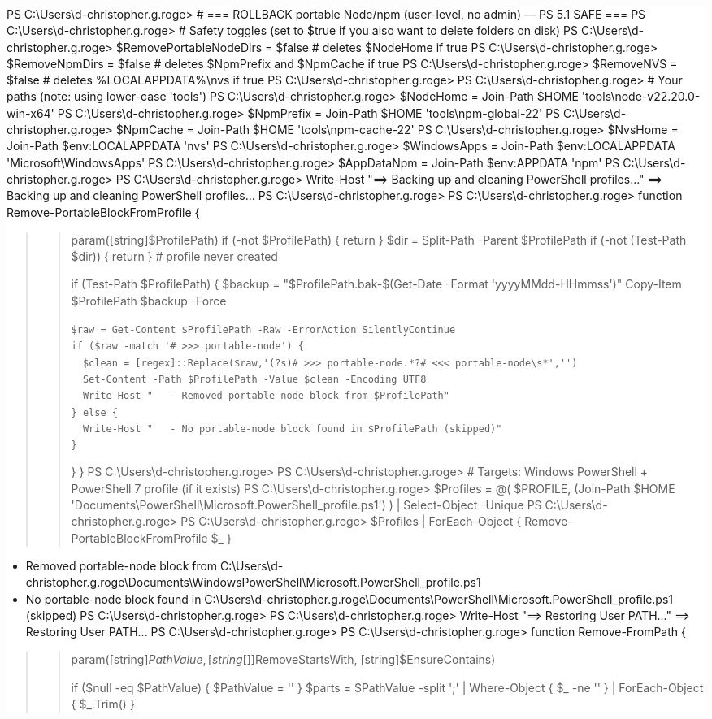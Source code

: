 PS C:\Users\d-christopher.g.roge> # === ROLLBACK portable Node/npm (user-level, no admin) — PS 5.1 SAFE ===
PS C:\Users\d-christopher.g.roge> # Safety toggles (set to $true if you also want to delete folders on disk)
PS C:\Users\d-christopher.g.roge> $RemovePortableNodeDirs = $false   # deletes $NodeHome if true
PS C:\Users\d-christopher.g.roge> $RemoveNpmDirs          = $false   # deletes $NpmPrefix and $NpmCache if true
PS C:\Users\d-christopher.g.roge> $RemoveNVS              = $false   # deletes %LOCALAPPDATA%\nvs if true
PS C:\Users\d-christopher.g.roge>
PS C:\Users\d-christopher.g.roge> # Your paths (note: using lower-case 'tools')
PS C:\Users\d-christopher.g.roge> $NodeHome    = Join-Path $HOME 'tools\node-v22.20.0-win-x64'
PS C:\Users\d-christopher.g.roge> $NpmPrefix   = Join-Path $HOME 'tools\npm-global-22'
PS C:\Users\d-christopher.g.roge> $NpmCache    = Join-Path $HOME 'tools\npm-cache-22'
PS C:\Users\d-christopher.g.roge> $NvsHome     = Join-Path $env:LOCALAPPDATA 'nvs'
PS C:\Users\d-christopher.g.roge> $WindowsApps = Join-Path $env:LOCALAPPDATA 'Microsoft\WindowsApps'
PS C:\Users\d-christopher.g.roge> $AppDataNpm  = Join-Path $env:APPDATA     'npm'
PS C:\Users\d-christopher.g.roge>
PS C:\Users\d-christopher.g.roge> Write-Host "==> Backing up and cleaning PowerShell profiles..."
==> Backing up and cleaning PowerShell profiles...
PS C:\Users\d-christopher.g.roge>
PS C:\Users\d-christopher.g.roge> function Remove-PortableBlockFromProfile {
>>   param([string]$ProfilePath)
>>   if (-not $ProfilePath) { return }
>>   $dir = Split-Path -Parent $ProfilePath
>>   if (-not (Test-Path $dir)) { return } # profile never created
>>
>>   if (Test-Path $ProfilePath) {
>>     $backup = "$ProfilePath.bak-$(Get-Date -Format 'yyyyMMdd-HHmmss')"
>>     Copy-Item $ProfilePath $backup -Force
>>
>>     $raw = Get-Content $ProfilePath -Raw -ErrorAction SilentlyContinue
>>     if ($raw -match '# >>> portable-node') {
>>       $clean = [regex]::Replace($raw,'(?s)# >>> portable-node.*?# <<< portable-node\s*','')
>>       Set-Content -Path $ProfilePath -Value $clean -Encoding UTF8
>>       Write-Host "   - Removed portable-node block from $ProfilePath"
>>     } else {
>>       Write-Host "   - No portable-node block found in $ProfilePath (skipped)"
>>     }
>>   }
>> }
PS C:\Users\d-christopher.g.roge>
PS C:\Users\d-christopher.g.roge> # Targets: Windows PowerShell + PowerShell 7 profile (if it exists)
PS C:\Users\d-christopher.g.roge> $Profiles = @(
>>   $PROFILE,
>>   (Join-Path $HOME 'Documents\PowerShell\Microsoft.PowerShell_profile.ps1')
>> ) | Select-Object -Unique
PS C:\Users\d-christopher.g.roge>
PS C:\Users\d-christopher.g.roge> $Profiles | ForEach-Object { Remove-PortableBlockFromProfile $_ }
   - Removed portable-node block from C:\Users\d-christopher.g.roge\Documents\WindowsPowerShell\Microsoft.PowerShell_profile.ps1
   - No portable-node block found in C:\Users\d-christopher.g.roge\Documents\PowerShell\Microsoft.PowerShell_profile.ps1 (skipped)
PS C:\Users\d-christopher.g.roge>
PS C:\Users\d-christopher.g.roge> Write-Host "==> Restoring User PATH..."
==> Restoring User PATH...
PS C:\Users\d-christopher.g.roge>
PS C:\Users\d-christopher.g.roge> function Remove-FromPath {
>>   param([string]$PathValue, [string[]]$RemoveStartsWith, [string]$EnsureContains)
>>
>>   if ($null -eq $PathValue) { $PathValue = '' }
>>   $parts = $PathValue -split ';' | Where-Object { $_ -ne '' } | ForEach-Object { $_.Trim() }